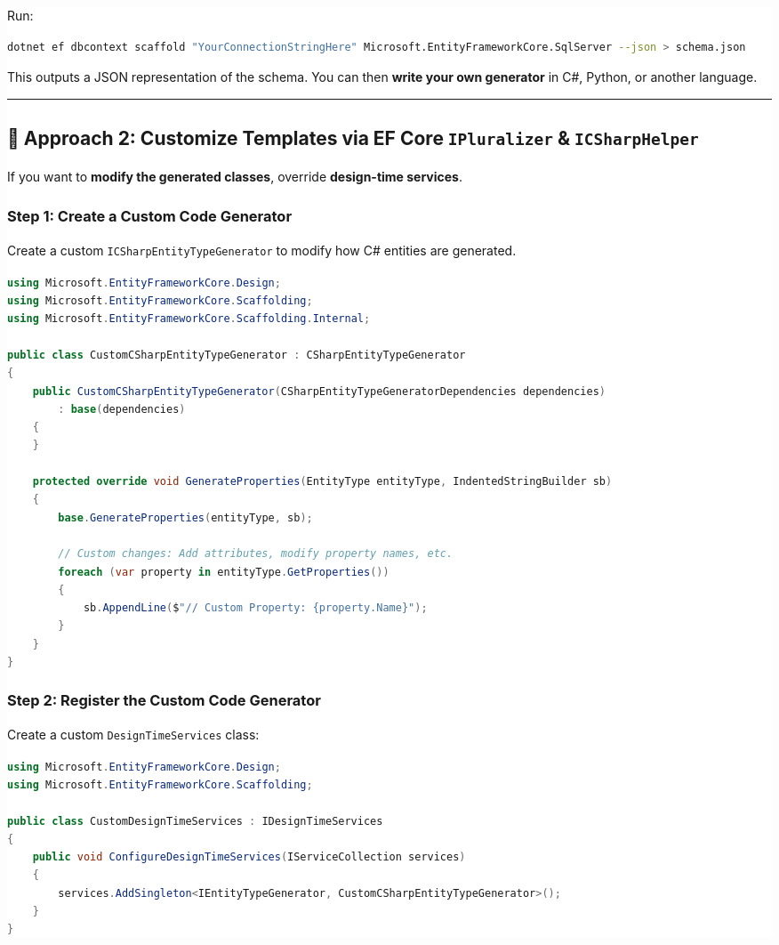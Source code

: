 Run:
```sh
dotnet ef dbcontext scaffold "YourConnectionStringHere" Microsoft.EntityFrameworkCore.SqlServer --json > schema.json
```
This outputs a JSON representation of the schema. You can then **write your own generator** in C#, Python, or another language.

---

## **🔹 Approach 2: Customize Templates via EF Core `IPluralizer` & `ICSharpHelper`**
If you want to **modify the generated classes**, override **design-time services**.

### **Step 1: Create a Custom Code Generator**
Create a custom `ICSharpEntityTypeGenerator` to modify how C# entities are generated.

```csharp
using Microsoft.EntityFrameworkCore.Design;
using Microsoft.EntityFrameworkCore.Scaffolding;
using Microsoft.EntityFrameworkCore.Scaffolding.Internal;

public class CustomCSharpEntityTypeGenerator : CSharpEntityTypeGenerator
{
    public CustomCSharpEntityTypeGenerator(CSharpEntityTypeGeneratorDependencies dependencies)
        : base(dependencies)
    {
    }

    protected override void GenerateProperties(EntityType entityType, IndentedStringBuilder sb)
    {
        base.GenerateProperties(entityType, sb);
        
        // Custom changes: Add attributes, modify property names, etc.
        foreach (var property in entityType.GetProperties())
        {
            sb.AppendLine($"// Custom Property: {property.Name}");
        }
    }
}
```

### **Step 2: Register the Custom Code Generator**
Create a custom `DesignTimeServices` class:

```csharp
using Microsoft.EntityFrameworkCore.Design;
using Microsoft.EntityFrameworkCore.Scaffolding;

public class CustomDesignTimeServices : IDesignTimeServices
{
    public void ConfigureDesignTimeServices(IServiceCollection services)
    {
        services.AddSingleton<IEntityTypeGenerator, CustomCSharpEntityTypeGenerator>();
    }
}
```
